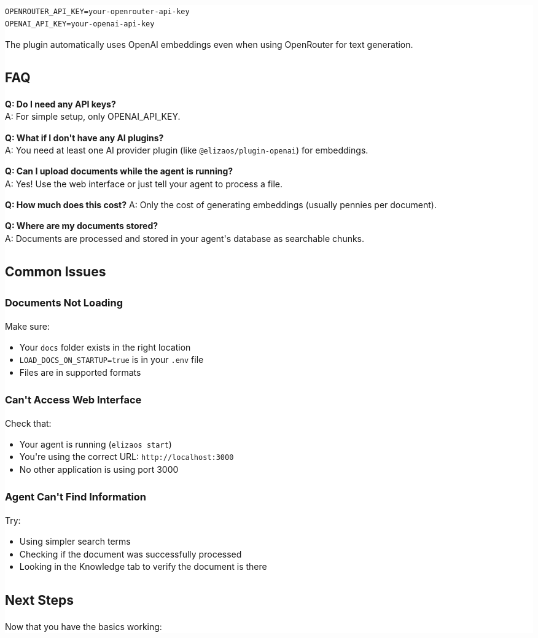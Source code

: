 ```env title=".env"
OPENROUTER_API_KEY=your-openrouter-api-key
OPENAI_API_KEY=your-openai-api-key
```

<Note>
  The plugin automatically uses OpenAI embeddings even when using OpenRouter for text generation.
</Note>

## <Icon icon="question" /> FAQ

**Q: Do I need any API keys?**\
A: For simple setup, only OPENAI\_API\_KEY.

**Q: What if I don't have any AI plugins?**\
A: You need at least one AI provider plugin (like `@elizaos/plugin-openai`) for embeddings.

**Q: Can I upload documents while the agent is running?**\
A: Yes! Use the web interface or just tell your agent to process a file.

**Q: How much does this cost?**
A: Only the cost of generating embeddings (usually pennies per document).

**Q: Where are my documents stored?**\
A: Documents are processed and stored in your agent's database as searchable chunks.

## <Icon icon="exclamation-triangle" /> Common Issues

### Documents Not Loading

Make sure:

* Your `docs` folder exists in the right location
* `LOAD_DOCS_ON_STARTUP=true` is in your `.env` file
* Files are in supported formats

### Can't Access Web Interface

Check that:

* Your agent is running (`elizaos start`)
* You're using the correct URL: `http://localhost:3000`
* No other application is using port 3000

### Agent Can't Find Information

Try:

* Using simpler search terms
* Checking if the document was successfully processed
* Looking in the Knowledge tab to verify the document is there

## <Icon icon="rocket" /> Next Steps

Now that you have the basics working:
